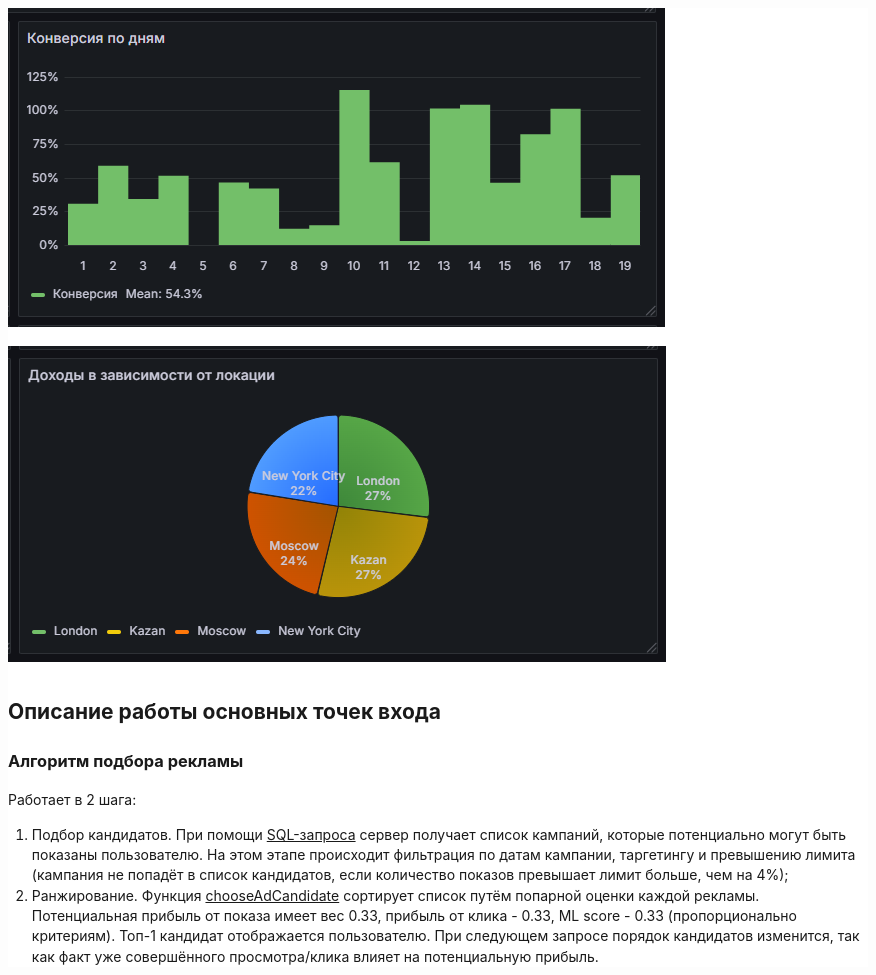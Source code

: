 ![stats_conversion.png](media/stats_conversion.png)

![stats_revenue_location.png](media/stats_revenue_location.png)

## Описание работы основных точек входа

### Алгоритм подбора рекламы

Работает в 2 шага:

1. Подбор кандидатов. При помощи [SQL-запроса](backend/internal/repo/campaign.go) сервер получает список кампаний,
которые потенциально могут быть показаны пользователю. На этом этапе происходит фильтрация по датам кампании,
таргетингу и превышению лимита (кампания не попадёт в список кандидатов, если количество показов превышает лимит больше, чем на 4%);
2. Ранжирование. Функция [chooseAdCandidate](backend/internal/service/ad.go) сортирует список путём попарной оценки каждой рекламы.
Потенциальная прибыль от показа имеет вес 0.33, прибыль от клика - 0.33, ML score - 0.33 (пропорционально критериям).
Топ-1 кандидат отображается пользователю. При следующем запросе порядок кандидатов изменится, 
так как факт уже совершённого просмотра/клика влияет на потенциальную прибыль.

